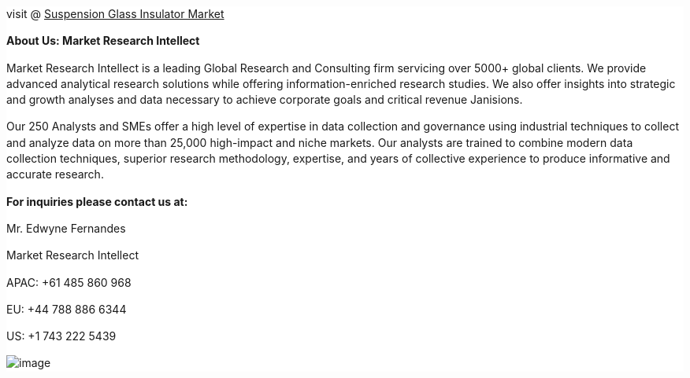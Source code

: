 visit&nbsp;@</strong>&nbsp;</span><span class="font-[700]"><a href="https://www.marketresearchintellect.com/product/suspension-glass-insulator-market/?utm_source=Linkedin&utm_medium=041" target="_blank" data-tracking-control-name="article-ssr-frontend-pulse_little-text-block" data-tracking-will-navigate="" data-test-link="">Suspension Glass Insulator Market</a></span></p><p><strong><span class="font-[700]">About Us: Market Research Intellect</span></strong></p><p><span class="">Market Research Intellect is a leading Global Research and Consulting firm servicing over 5000+ global clients. We provide advanced analytical research solutions while offering information-enriched research studies.&nbsp;</span>We also offer insights into strategic and growth analyses and data necessary to achieve corporate goals and critical revenue Janisions.</p><p><span class="">Our 250 Analysts and SMEs offer a high level of expertise in data collection and governance using industrial techniques to collect and analyze data on more than 25,000 high-impact and niche markets. Our analysts are trained to combine modern data collection techniques, superior research methodology, expertise, and years of collective experience to produce informative and accurate research.</span></p><p><strong>For inquiries please contact us at:</strong></p><p>Mr. Edwyne Fernandes</p><p>Market Research Intellect</p><p>APAC: +61 485 860 968</p><p>EU: +44 788 886 6344</p><p>US: +1 743 222 5439</p>
![image](https://github.com/user-attachments/assets/43c65b39-0b4d-4197-a5dd-f63008dec0a2)
